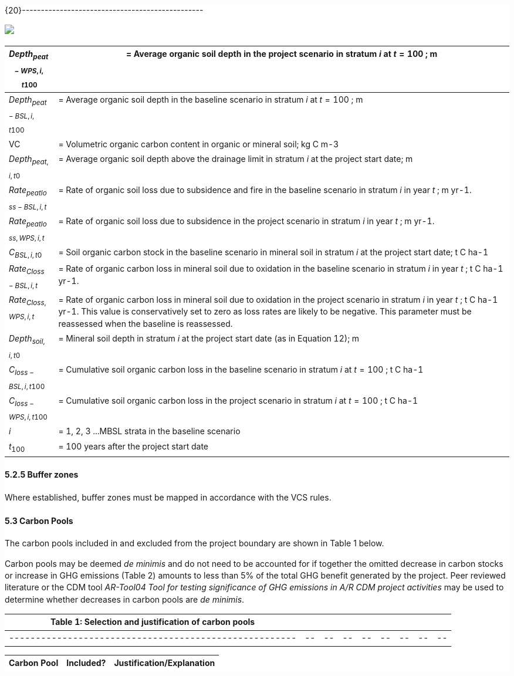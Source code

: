 {20}------------------------------------------------

![](_page_20_Picture_0.jpeg)

| $Depth_{peat-WPS,i,t100}$ | = Average organic soil depth in the project scenario in stratum $i$ at $t = 100$ ; m                                                                                                                                                                                                    |
|---------------------------|-----------------------------------------------------------------------------------------------------------------------------------------------------------------------------------------------------------------------------------------------------------------------------------------|
| $Depth_{peat-BSL,i,t100}$ | = Average organic soil depth in the baseline scenario in stratum $i$ at $t = 100$ ; m                                                                                                                                                                                                   |
| VC                        | = Volumetric organic carbon content in organic or mineral soil; kg C m-3                                                                                                                                                                                                                |
| $Depth_{peat,i,t0}$       | = Average organic soil depth above the drainage limit in stratum $i$ at the project start date; m                                                                                                                                                                                       |
| $Rate_{peatloss-BSL,i,t}$ | = Rate of organic soil loss due to subsidence and fire in the baseline scenario in stratum $i$ in year $t$ ; m yr-1.                                                                                                                                                                    |
| $Rate_{peatloss,WPS,i,t}$ | = Rate of organic soil loss due to subsidence in the project scenario in stratum $i$ in year $t$ ; m yr-1.                                                                                                                                                                              |
| $C_{BSL,i,t0}$            | = Soil organic carbon stock in the baseline scenario in mineral soil in stratum $i$ at the project start date; t C ha-1                                                                                                                                                                 |
| $Rate_{Closs-BSL,i,t}$    | = Rate of organic carbon loss in mineral soil due to oxidation in the baseline scenario in stratum $i$ in year $t$ ; t C ha-1 yr-1.                                                                                                                                                     |
| $Rate_{Closs,WPS,i,t}$    | = Rate of organic carbon loss in mineral soil due to oxidation in the project scenario in stratum $i$ in year $t$ ; t C ha-1 yr-1. This value is conservatively set to zero as loss rates are likely to be negative. This parameter must be reassessed when the baseline is reassessed. |
| $Depth_{soil,i,t0}$       | = Mineral soil depth in stratum $i$ at the project start date (as in Equation 12); m                                                                                                                                                                                                    |
| $C_{loss-BSL,i,t100}$     | = Cumulative soil organic carbon loss in the baseline scenario in stratum $i$ at $t = 100$ ; t C ha-1                                                                                                                                                                                   |
| $C_{loss-WPS,i,t100}$     | = Cumulative soil organic carbon loss in the project scenario in stratum $i$ at $t = 100$ ; t C ha-1                                                                                                                                                                                    |
| $i$                       | = 1, 2, 3 ...MBSL strata in the baseline scenario                                                                                                                                                                                                                                       |
| $t_{100}$                 | = 100 years after the project start date                                                                                                                                                                                                                                                |

#### 5.2.5 Buffer zones

Where established, buffer zones must be mapped in accordance with the VCS rules.

#### <span id="page-20-0"></span>5.3 Carbon Pools

The carbon pools included in and excluded from the project boundary are shown in Table 1 below.

Carbon pools may be deemed *de minimis* and do not need to be accounted for if together the omitted decrease in carbon stocks or increase in GHG emissions (Table 2) amounts to less than 5% of the total GHG benefit generated by the project. Peer reviewed literature or the CDM tool *AR-Tool04 Tool for testing significance of GHG emissions in A/R CDM project activities* may be used to determine whether decreases in carbon pools are *de minimis*.

| Table 1: Selection and justification of carbon pools |  |  |  |  |  |  |  |  |
|------------------------------------------------------|--|--|--|--|--|--|--|--|
|------------------------------------------------------|--|--|--|--|--|--|--|--|

| <b>Carbon Pool</b>       | Included? | Justification/Explanation                                                                    |
|--------------------------|-----------|----------------------------------------------------------------------------------------------|